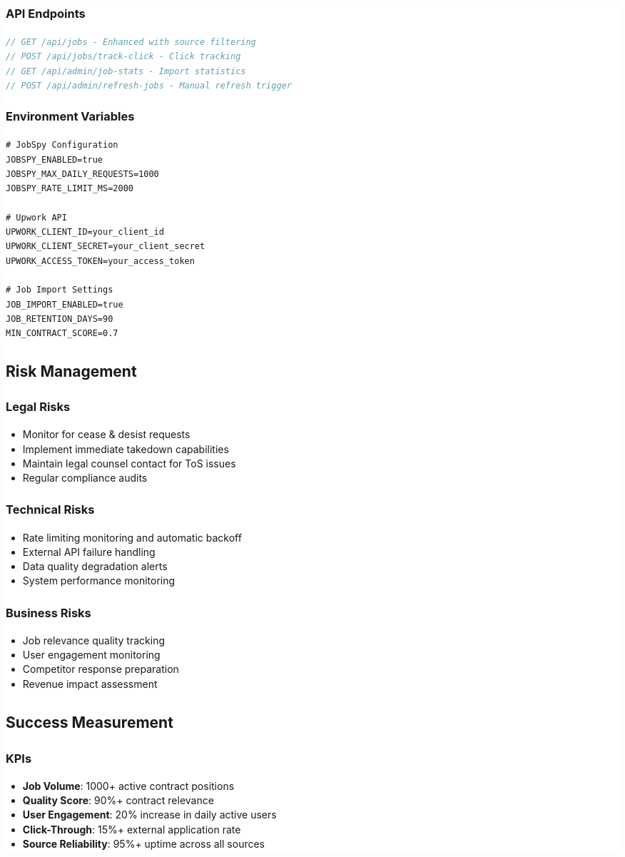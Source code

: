 ### API Endpoints
```javascript
// GET /api/jobs - Enhanced with source filtering
// POST /api/jobs/track-click - Click tracking
// GET /api/admin/job-stats - Import statistics
// POST /api/admin/refresh-jobs - Manual refresh trigger
```

### Environment Variables
```env
# JobSpy Configuration
JOBSPY_ENABLED=true
JOBSPY_MAX_DAILY_REQUESTS=1000
JOBSPY_RATE_LIMIT_MS=2000

# Upwork API
UPWORK_CLIENT_ID=your_client_id
UPWORK_CLIENT_SECRET=your_client_secret
UPWORK_ACCESS_TOKEN=your_access_token

# Job Import Settings
JOB_IMPORT_ENABLED=true
JOB_RETENTION_DAYS=90
MIN_CONTRACT_SCORE=0.7
```

## Risk Management

### Legal Risks
- Monitor for cease & desist requests
- Implement immediate takedown capabilities
- Maintain legal counsel contact for ToS issues
- Regular compliance audits

### Technical Risks
- Rate limiting monitoring and automatic backoff
- External API failure handling
- Data quality degradation alerts
- System performance monitoring

### Business Risks
- Job relevance quality tracking
- User engagement monitoring
- Competitor response preparation
- Revenue impact assessment

## Success Measurement

### KPIs
- **Job Volume**: 1000+ active contract positions
- **Quality Score**: 90%+ contract relevance
- **User Engagement**: 20% increase in daily active users
- **Click-Through**: 15%+ external application rate
- **Source Reliability**: 95%+ uptime across all sources
